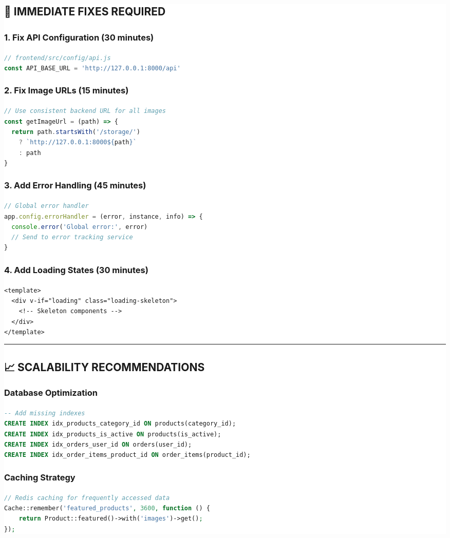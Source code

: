 
## 🔧 **IMMEDIATE FIXES REQUIRED**

### **1. Fix API Configuration** (30 minutes)
```javascript
// frontend/src/config/api.js
const API_BASE_URL = 'http://127.0.0.1:8000/api'
```

### **2. Fix Image URLs** (15 minutes)
```javascript
// Use consistent backend URL for all images
const getImageUrl = (path) => {
  return path.startsWith('/storage/') 
    ? `http://127.0.0.1:8000${path}` 
    : path
}
```

### **3. Add Error Handling** (45 minutes)
```javascript
// Global error handler
app.config.errorHandler = (error, instance, info) => {
  console.error('Global error:', error)
  // Send to error tracking service
}
```

### **4. Add Loading States** (30 minutes)
```vue
<template>
  <div v-if="loading" class="loading-skeleton">
    <!-- Skeleton components -->
  </div>
</template>
```

---

## 📈 **SCALABILITY RECOMMENDATIONS**

### **Database Optimization**
```sql
-- Add missing indexes
CREATE INDEX idx_products_category_id ON products(category_id);
CREATE INDEX idx_products_is_active ON products(is_active);
CREATE INDEX idx_orders_user_id ON orders(user_id);
CREATE INDEX idx_order_items_product_id ON order_items(product_id);
```

### **Caching Strategy**
```php
// Redis caching for frequently accessed data
Cache::remember('featured_products', 3600, function () {
    return Product::featured()->with('images')->get();
});
```
